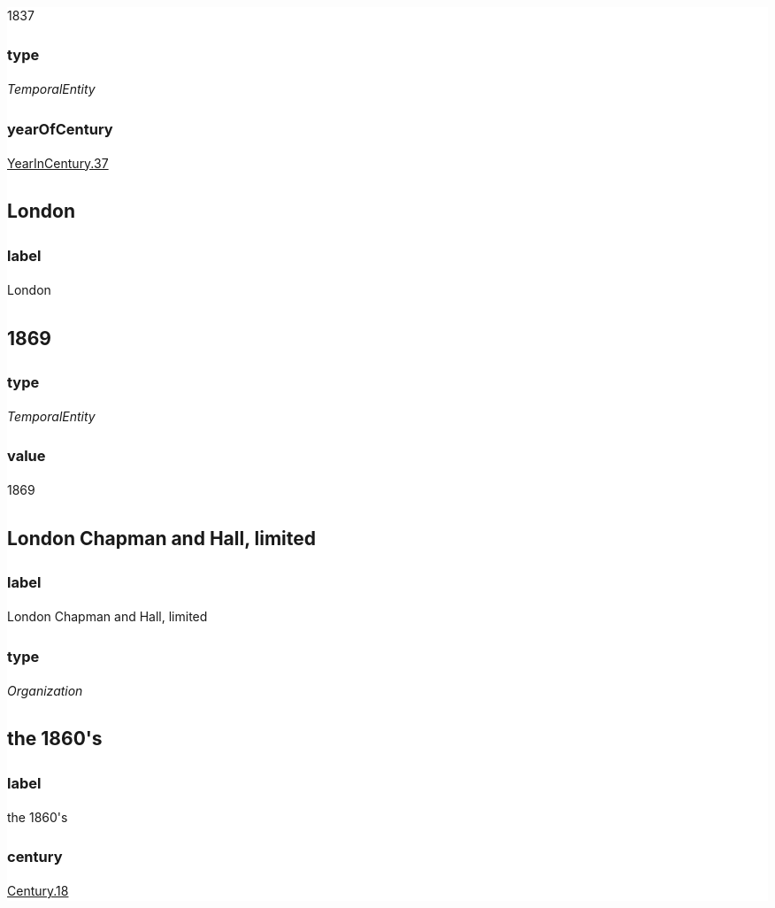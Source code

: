 1837

### type


*TemporalEntity*

### yearOfCentury


[YearInCentury.37](#YearInCentury.37)

## London

### label


London

## 1869

### type


*TemporalEntity*

### value


1869

## London Chapman and Hall, limited

### label


London Chapman and Hall, limited

### type


*Organization*

## the 1860's

### label


the 1860's

### century


[Century.18](#Century.18)
